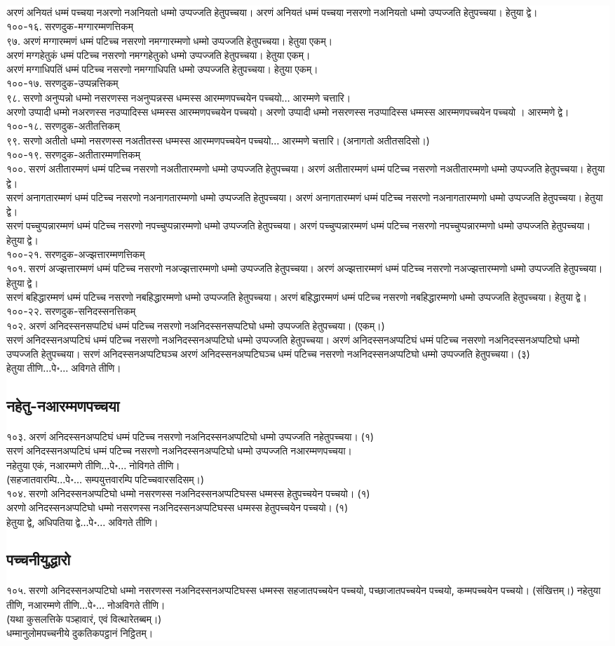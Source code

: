 अरणं अनियतं धम्मं पच्चया नअरणो नअनियतो धम्मो उप्पज्जति हेतुपच्चया। अरणं अनियतं धम्मं पच्चया नसरणो नअनियतो धम्मो उप्पज्जति हेतुपच्चया। हेतुया द्वे।  
१००-१६. सरणदुक-मग्गारम्मणत्तिकम्  
९७. अरणं मग्गारम्मणं धम्मं पटिच्च नसरणो नमग्गारम्मणो धम्मो उप्पज्जति हेतुपच्चया। हेतुया एकम्।  
अरणं मग्गहेतुकं धम्मं पटिच्च नसरणो नमग्गहेतुको धम्मो उप्पज्जति हेतुपच्चया। हेतुया एकम्।  
अरणं मग्गाधिपतिं धम्मं पटिच्च नसरणो नमग्गाधिपति धम्मो उप्पज्जति हेतुपच्चया। हेतुया एकम्।  
१००-१७. सरणदुक-उप्पन्नत्तिकम्  
९८. सरणो अनुप्पन्नो धम्मो नसरणस्स नअनुप्पन्नस्स धम्मस्स आरम्मणपच्चयेन पच्चयो… आरम्मणे चत्तारि।  
अरणो उप्पादी धम्मो नअरणस्स नउप्पादिस्स धम्मस्स आरम्मणपच्चयेन पच्चयो। अरणो उप्पादी धम्मो नसरणस्स नउप्पादिस्स धम्मस्स आरम्मणपच्चयेन पच्चयो । आरम्मणे द्वे।  
१००-१८. सरणदुक-अतीतत्तिकम्  
९९. सरणो अतीतो धम्मो नसरणस्स नअतीतस्स धम्मस्स आरम्मणपच्चयेन पच्चयो… आरम्मणे चत्तारि। (अनागतो अतीतसदिसो।)  
१००-१९. सरणदुक-अतीतारम्मणत्तिकम्  
१००. सरणं अतीतारम्मणं धम्मं पटिच्च नसरणो नअतीतारम्मणो धम्मो उप्पज्जति हेतुपच्चया। अरणं अतीतारम्मणं धम्मं पटिच्च नसरणो नअतीतारम्मणो धम्मो उप्पज्जति हेतुपच्चया। हेतुया द्वे।  
सरणं अनागतारम्मणं धम्मं पटिच्च नसरणो नअनागतारम्मणो धम्मो उप्पज्जति हेतुपच्चया। अरणं अनागतारम्मणं धम्मं पटिच्च नसरणो नअनागतारम्मणो धम्मो उप्पज्जति हेतुपच्चया। हेतुया द्वे।  
सरणं पच्चुप्पन्नारम्मणं धम्मं पटिच्च नसरणो नपच्चुप्पन्नारम्मणो धम्मो उप्पज्जति हेतुपच्चया। अरणं पच्चुप्पन्नारम्मणं धम्मं पटिच्च नसरणो नपच्चुप्पन्नारम्मणो धम्मो उप्पज्जति हेतुपच्चया। हेतुया द्वे।  
१००-२१. सरणदुक-अज्झत्तारम्मणत्तिकम्  
१०१. सरणं अज्झत्तारम्मणं धम्मं पटिच्च नसरणो नअज्झत्तारम्मणो धम्मो उप्पज्जति हेतुपच्चया। अरणं अज्झत्तारम्मणं धम्मं पटिच्च नसरणो नअज्झत्तारम्मणो धम्मो उप्पज्जति हेतुपच्चया। हेतुया द्वे।  
सरणं बहिद्धारम्मणं धम्मं पटिच्च नसरणो नबहिद्धारम्मणो धम्मो उप्पज्जति हेतुपच्चया। अरणं बहिद्धारम्मणं धम्मं पटिच्च नसरणो नबहिद्धारम्मणो धम्मो उप्पज्जति हेतुपच्चया। हेतुया द्वे।  
१००-२२. सरणदुक-सनिदस्सनत्तिकम्  
१०२. अरणं अनिदस्सनसप्पटिघं धम्मं पटिच्च नसरणो नअनिदस्सनसप्पटिघो धम्मो उप्पज्जति हेतुपच्चया। (एकम्।)  
सरणं अनिदस्सनअप्पटिघं धम्मं पटिच्च नसरणो नअनिदस्सनअप्पटिघो धम्मो उप्पज्जति हेतुपच्चया। अरणं अनिदस्सनअप्पटिघं धम्मं पटिच्च नसरणो नअनिदस्सनअप्पटिघो धम्मो उप्पज्जति हेतुपच्चया। सरणं अनिदस्सनअप्पटिघञ्च अरणं अनिदस्सनअप्पटिघञ्च धम्मं पटिच्च नसरणो नअनिदस्सनअप्पटिघो धम्मो उप्पज्जति हेतुपच्चया। (३)  
हेतुया तीणि…पे॰… अविगते तीणि।  


## नहेतु-नआरम्मणपच्चया

१०३. अरणं अनिदस्सनअप्पटिघं धम्मं पटिच्च नसरणो नअनिदस्सनअप्पटिघो धम्मो उप्पज्जति नहेतुपच्चया। (१)  
सरणं अनिदस्सनअप्पटिघं धम्मं पटिच्च नसरणो नअनिदस्सनअप्पटिघो धम्मो उप्पज्जति नआरम्मणपच्चया।  
नहेतुया एकं, नआरम्मणे तीणि…पे॰… नोविगते तीणि।  
(सहजातवारम्पि…पे॰… सम्पयुत्तवारम्पि पटिच्चवारसदिसम्।)  
१०४. सरणो अनिदस्सनअप्पटिघो धम्मो नसरणस्स नअनिदस्सनअप्पटिघस्स धम्मस्स हेतुपच्चयेन पच्चयो। (१)  
अरणो अनिदस्सनअप्पटिघो धम्मो नसरणस्स नअनिदस्सनअप्पटिघस्स धम्मस्स हेतुपच्चयेन पच्चयो। (१)  
हेतुया द्वे, अधिपतिया द्वे…पे॰… अविगते तीणि।  


## पच्चनीयुद्धारो

१०५. सरणो अनिदस्सनअप्पटिघो धम्मो नसरणस्स नअनिदस्सनअप्पटिघस्स धम्मस्स सहजातपच्चयेन पच्चयो, पच्छाजातपच्चयेन पच्चयो, कम्मपच्चयेन पच्चयो। (संखित्तम्।) नहेतुया तीणि, नआरम्मणे तीणि…पे॰… नोअविगते तीणि।  
(यथा कुसलत्तिके पञ्हावारं, एवं वित्थारेतब्बम्।)  
धम्मानुलोमपच्चनीये दुकतिकपट्ठानं निट्ठितम्।  